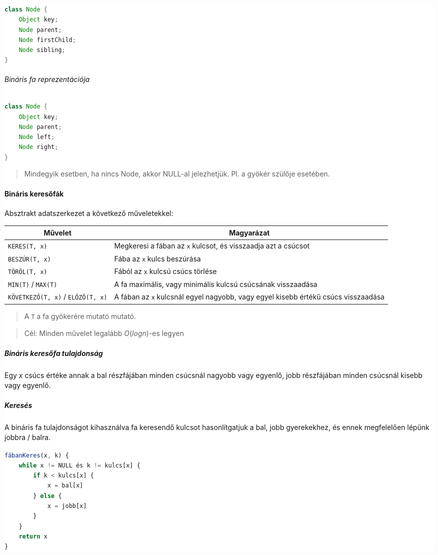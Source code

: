 ```java
class Node {
    Object key;
    Node parent;
    Node firstChild;
    Node sibling;
}
```

###### Bináris fa reprezentációja

```java
class Node {
    Object key;
    Node parent;
    Node left;
    Node right;
}
```

> Mindegyik esetben, ha nincs Node, akkor NULL-al jelezhetjük. Pl. a gyökér szülője esetében.

#### Bináris keresőfák

Absztrakt adatszerkezet a következő műveletekkel:

| Művelet                           | Magyarázat                                                                        |
| --------------------------------- | --------------------------------------------------------------------------------- |
| `KERES(T, x)`                     | Megkeresi a fában az `x` kulcsot, és visszaadja azt a csúcsot                     |
| `BESZÚR(T, x)`                    | Fába az `x` kulcs beszúrása                                                       |
| `TÖRÖL(T, x)`                     | Fából az `x` kulcsú csúcs törlése                                                 |
| `MIN(T)` / `MAX(T)`               | A fa maximális, vagy minimális kulcsú csúcsának visszaadása                       |
| `KÖVETKEZŐ(T, x)` / `ELŐZŐ(T, x)` | A fában az `x` kulcsnál egyel nagyobb, vagy egyel kisebb értékű csúcs visszaadása |

> A `T` a fa gyökerére mutató mutató.

> Cél: Minden művelet legalább $O(logn)$-es legyen

##### Bináris keresőfa tulajdonság

Egy $x$ csúcs értéke annak a bal részfájában minden csúcsnál nagyobb vagy egyenlő, jobb részfájában minden csúcsnál kisebb vagy egyenlő.

##### Keresés

A bináris fa tulajdonságot kihasználva fa keresendő kulcsot hasonlítgatjuk a bal, jobb gyerekekhez, és ennek megfelelően lépünk jobbra / balra.

```js
fábanKeres(x, k) {
    while x != NULL és k != kulcs[x] {
        if k < kulcs[x] {
            x = bal[x]
        } else {
            x = jobb[x]
        }
    }
    return x
}
```

